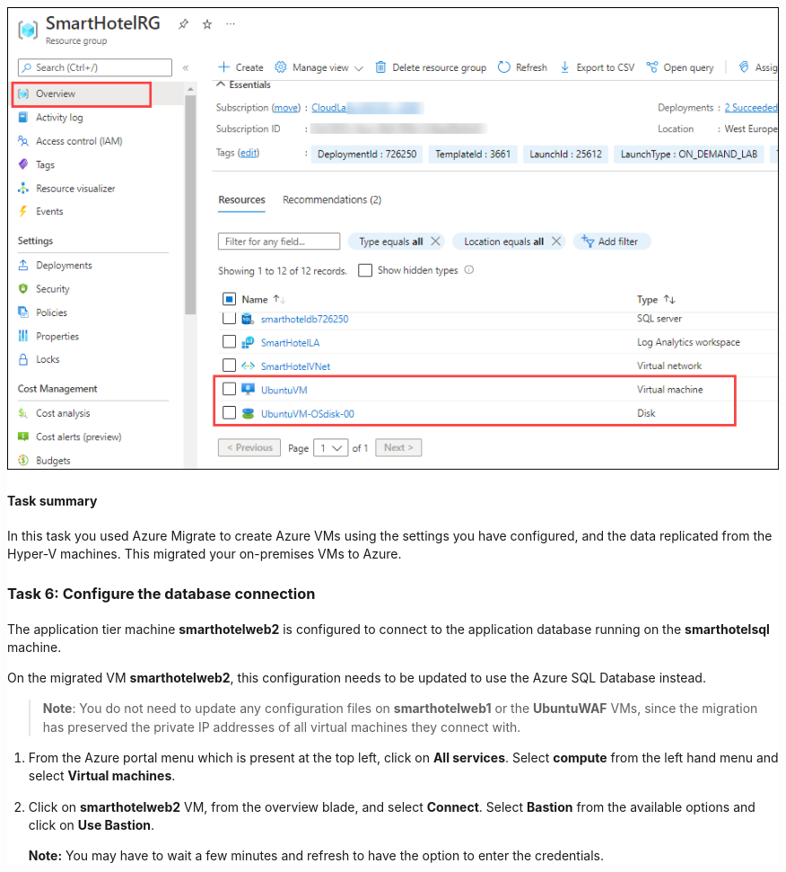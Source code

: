    ![Screenshot showing resources created by the test failover (VMs, disks, and network interfaces).](Images/Migration6.png "Migrated resources")

#### Task summary 

In this task you used Azure Migrate to create Azure VMs using the settings you have configured, and the data replicated from the Hyper-V machines. This migrated your on-premises VMs to Azure.


### Task 6: Configure the database connection

The application tier machine **smarthotelweb2** is configured to connect to the application database running on the **smarthotelsql** machine.

On the migrated VM **smarthotelweb2**, this configuration needs to be updated to use the Azure SQL Database instead.

> **Note**: You do not need to update any configuration files on **smarthotelweb1** or the **UbuntuWAF** VMs, since the migration has preserved the private IP addresses of all virtual machines they connect with.

1. From the Azure portal menu which is present at the top left, click on **All services**. Select **compute** from the left hand menu and select **Virtual machines**.

2. Click on **smarthotelweb2** VM, from the overview blade, and select **Connect**. Select **Bastion** from the available options and click on **Use Bastion**.

   **Note:** You may have to wait a few minutes and refresh to have the option to enter the credentials. 

